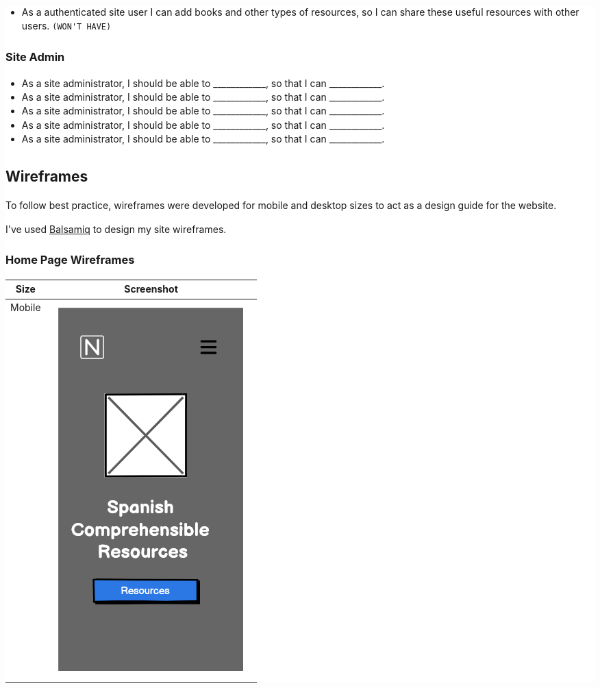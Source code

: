 - As a authenticated site user I can add books and other types of resources, so I can share these useful resources with other users. `(WON'T HAVE)`

### Site Admin
- As a site administrator, I should be able to ____________, so that I can ____________.
- As a site administrator, I should be able to ____________, so that I can ____________.
- As a site administrator, I should be able to ____________, so that I can ____________.
- As a site administrator, I should be able to ____________, so that I can ____________.
- As a site administrator, I should be able to ____________, so that I can ____________.

## Wireframes
To follow best practice, wireframes were developed for mobile and desktop sizes to act as a design guide for the website.

I've used [Balsamiq](https://balsamiq.com/wireframes) to design my site wireframes.

### Home Page Wireframes
| Size | Screenshot |
| --- | --- |
| Mobile | ![screenshot](https://github.com/ogc1231/comprehensible-spanish-frontend/blob/main/documentation/wireframes/homepage_mobile_wireframe.png) |